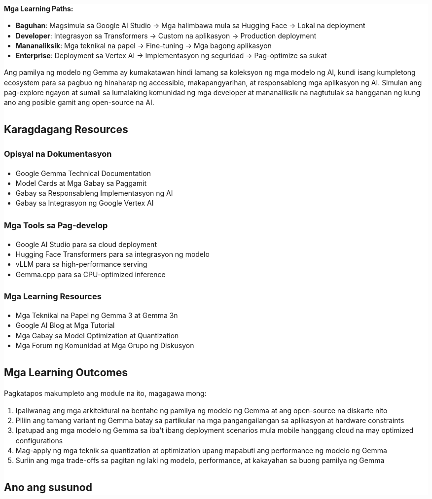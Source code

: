 **Mga Learning Paths:**  
- **Baguhan**: Magsimula sa Google AI Studio → Mga halimbawa mula sa Hugging Face → Lokal na deployment  
- **Developer**: Integrasyon sa Transformers → Custom na aplikasyon → Production deployment  
- **Mananaliksik**: Mga teknikal na papel → Fine-tuning → Mga bagong aplikasyon  
- **Enterprise**: Deployment sa Vertex AI → Implementasyon ng seguridad → Pag-optimize sa sukat  

Ang pamilya ng modelo ng Gemma ay kumakatawan hindi lamang sa koleksyon ng mga modelo ng AI, kundi isang kumpletong ecosystem para sa pagbuo ng hinaharap ng accessible, makapangyarihan, at responsableng mga aplikasyon ng AI. Simulan ang pag-explore ngayon at sumali sa lumalaking komunidad ng mga developer at mananaliksik na nagtutulak sa hangganan ng kung ano ang posible gamit ang open-source na AI.  

## Karagdagang Resources  

### Opisyal na Dokumentasyon  
- Google Gemma Technical Documentation  
- Model Cards at Mga Gabay sa Paggamit  
- Gabay sa Responsableng Implementasyon ng AI  
- Gabay sa Integrasyon ng Google Vertex AI  

### Mga Tools sa Pag-develop  
- Google AI Studio para sa cloud deployment  
- Hugging Face Transformers para sa integrasyon ng modelo  
- vLLM para sa high-performance serving  
- Gemma.cpp para sa CPU-optimized inference  

### Mga Learning Resources  
- Mga Teknikal na Papel ng Gemma 3 at Gemma 3n  
- Google AI Blog at Mga Tutorial  
- Mga Gabay sa Model Optimization at Quantization  
- Mga Forum ng Komunidad at Mga Grupo ng Diskusyon  

## Mga Learning Outcomes  

Pagkatapos makumpleto ang module na ito, magagawa mong:  

1. Ipaliwanag ang mga arkitektural na bentahe ng pamilya ng modelo ng Gemma at ang open-source na diskarte nito  
2. Piliin ang tamang variant ng Gemma batay sa partikular na mga pangangailangan sa aplikasyon at hardware constraints  
3. Ipatupad ang mga modelo ng Gemma sa iba't ibang deployment scenarios mula mobile hanggang cloud na may optimized configurations  
4. Mag-apply ng mga teknik sa quantization at optimization upang mapabuti ang performance ng modelo ng Gemma  
5. Suriin ang mga trade-offs sa pagitan ng laki ng modelo, performance, at kakayahan sa buong pamilya ng Gemma  

## Ano ang susunod  
